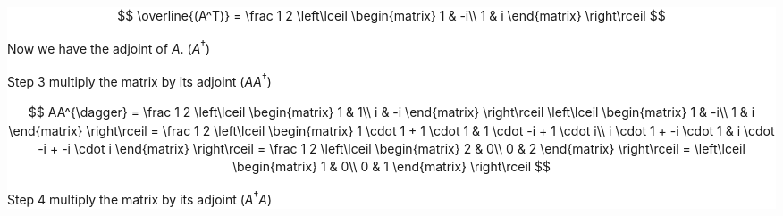 $$
\overline{(A^T)} =
\frac 1 2
\left\lceil
\begin{matrix}
1 & -i\\
1 & i
\end{matrix}
\right\rceil
$$

Now we have the adjoint of $A$. ($A^{\dagger}$)

Step 3 multiply the matrix by its adjoint ($AA^{\dagger}$)

$$
AA^{\dagger} =
\frac 1 2
\left\lceil
\begin{matrix}
1 & 1\\
i & -i
\end{matrix}
\right\rceil
\left\lceil
\begin{matrix}
1 & -i\\
1 & i
\end{matrix}
\right\rceil =
\frac 1 2
\left\lceil
\begin{matrix}
1 \cdot 1 + 1 \cdot 1 & 1 \cdot -i + 1 \cdot i\\
i \cdot 1 + -i \cdot 1 & i \cdot -i + -i \cdot i
\end{matrix}
\right\rceil =
\frac 1 2
\left\lceil
\begin{matrix}
2 & 0\\
0 & 2
\end{matrix}
\right\rceil =
\left\lceil
\begin{matrix}
1 & 0\\
0 & 1
\end{matrix}
\right\rceil
$$

Step 4 multiply the matrix by its adjoint ($A^{\dagger} A$)
